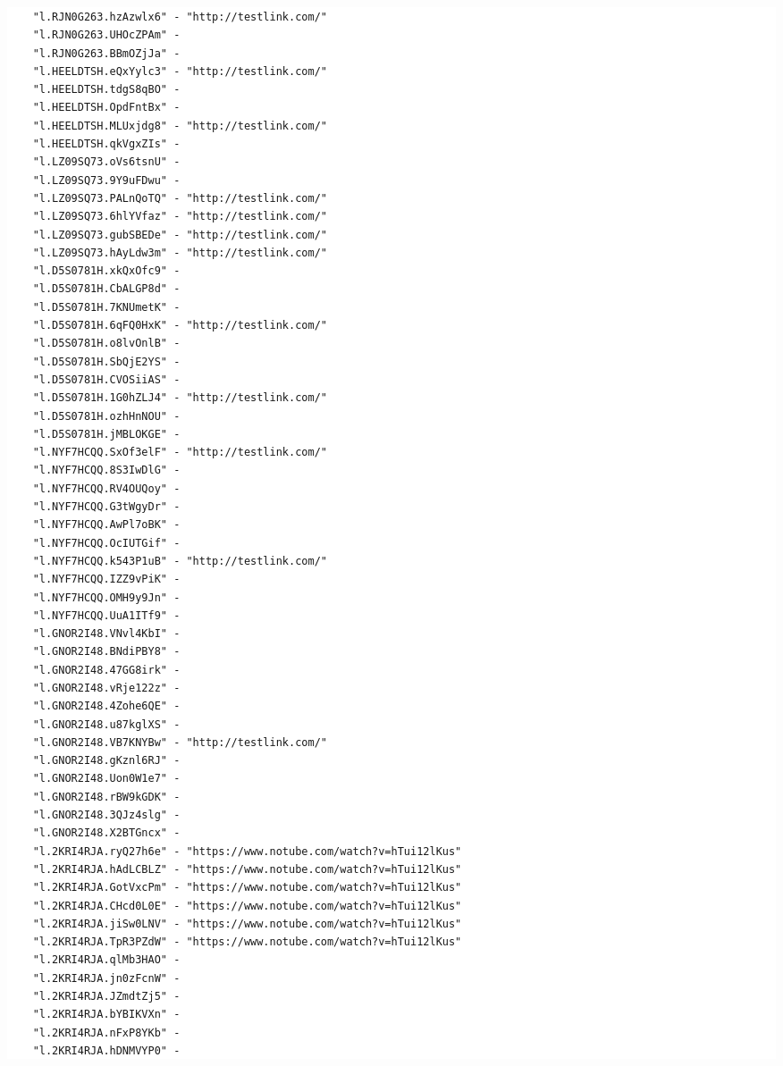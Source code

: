         "l.RJN0G263.hzAzwlx6" - "http://testlink.com/"
        "l.RJN0G263.UHOcZPAm" - 
        "l.RJN0G263.BBmOZjJa" - 
        "l.HEELDTSH.eQxYylc3" - "http://testlink.com/"
        "l.HEELDTSH.tdgS8qBO" - 
        "l.HEELDTSH.OpdFntBx" - 
        "l.HEELDTSH.MLUxjdg8" - "http://testlink.com/"
        "l.HEELDTSH.qkVgxZIs" - 
        "l.LZ09SQ73.oVs6tsnU" - 
        "l.LZ09SQ73.9Y9uFDwu" - 
        "l.LZ09SQ73.PALnQoTQ" - "http://testlink.com/"
        "l.LZ09SQ73.6hlYVfaz" - "http://testlink.com/"
        "l.LZ09SQ73.gubSBEDe" - "http://testlink.com/"
        "l.LZ09SQ73.hAyLdw3m" - "http://testlink.com/"
        "l.D5S0781H.xkQxOfc9" - 
        "l.D5S0781H.CbALGP8d" - 
        "l.D5S0781H.7KNUmetK" - 
        "l.D5S0781H.6qFQ0HxK" - "http://testlink.com/"
        "l.D5S0781H.o8lvOnlB" - 
        "l.D5S0781H.SbQjE2YS" - 
        "l.D5S0781H.CVOSiiAS" - 
        "l.D5S0781H.1G0hZLJ4" - "http://testlink.com/"
        "l.D5S0781H.ozhHnNOU" - 
        "l.D5S0781H.jMBLOKGE" - 
        "l.NYF7HCQQ.SxOf3elF" - "http://testlink.com/"
        "l.NYF7HCQQ.8S3IwDlG" - 
        "l.NYF7HCQQ.RV4OUQoy" - 
        "l.NYF7HCQQ.G3tWgyDr" - 
        "l.NYF7HCQQ.AwPl7oBK" - 
        "l.NYF7HCQQ.OcIUTGif" - 
        "l.NYF7HCQQ.k543P1uB" - "http://testlink.com/"
        "l.NYF7HCQQ.IZZ9vPiK" - 
        "l.NYF7HCQQ.OMH9y9Jn" - 
        "l.NYF7HCQQ.UuA1ITf9" - 
        "l.GNOR2I48.VNvl4KbI" - 
        "l.GNOR2I48.BNdiPBY8" - 
        "l.GNOR2I48.47GG8irk" - 
        "l.GNOR2I48.vRje122z" - 
        "l.GNOR2I48.4Zohe6QE" - 
        "l.GNOR2I48.u87kglXS" - 
        "l.GNOR2I48.VB7KNYBw" - "http://testlink.com/"
        "l.GNOR2I48.gKznl6RJ" - 
        "l.GNOR2I48.Uon0W1e7" - 
        "l.GNOR2I48.rBW9kGDK" - 
        "l.GNOR2I48.3QJz4slg" - 
        "l.GNOR2I48.X2BTGncx" - 
        "l.2KRI4RJA.ryQ27h6e" - "https://www.notube.com/watch?v=hTui12lKus"
        "l.2KRI4RJA.hAdLCBLZ" - "https://www.notube.com/watch?v=hTui12lKus"
        "l.2KRI4RJA.GotVxcPm" - "https://www.notube.com/watch?v=hTui12lKus"
        "l.2KRI4RJA.CHcd0L0E" - "https://www.notube.com/watch?v=hTui12lKus"
        "l.2KRI4RJA.jiSw0LNV" - "https://www.notube.com/watch?v=hTui12lKus"
        "l.2KRI4RJA.TpR3PZdW" - "https://www.notube.com/watch?v=hTui12lKus"
        "l.2KRI4RJA.qlMb3HAO" - 
        "l.2KRI4RJA.jn0zFcnW" - 
        "l.2KRI4RJA.JZmdtZj5" - 
        "l.2KRI4RJA.bYBIKVXn" - 
        "l.2KRI4RJA.nFxP8YKb" - 
        "l.2KRI4RJA.hDNMVYP0" - 
